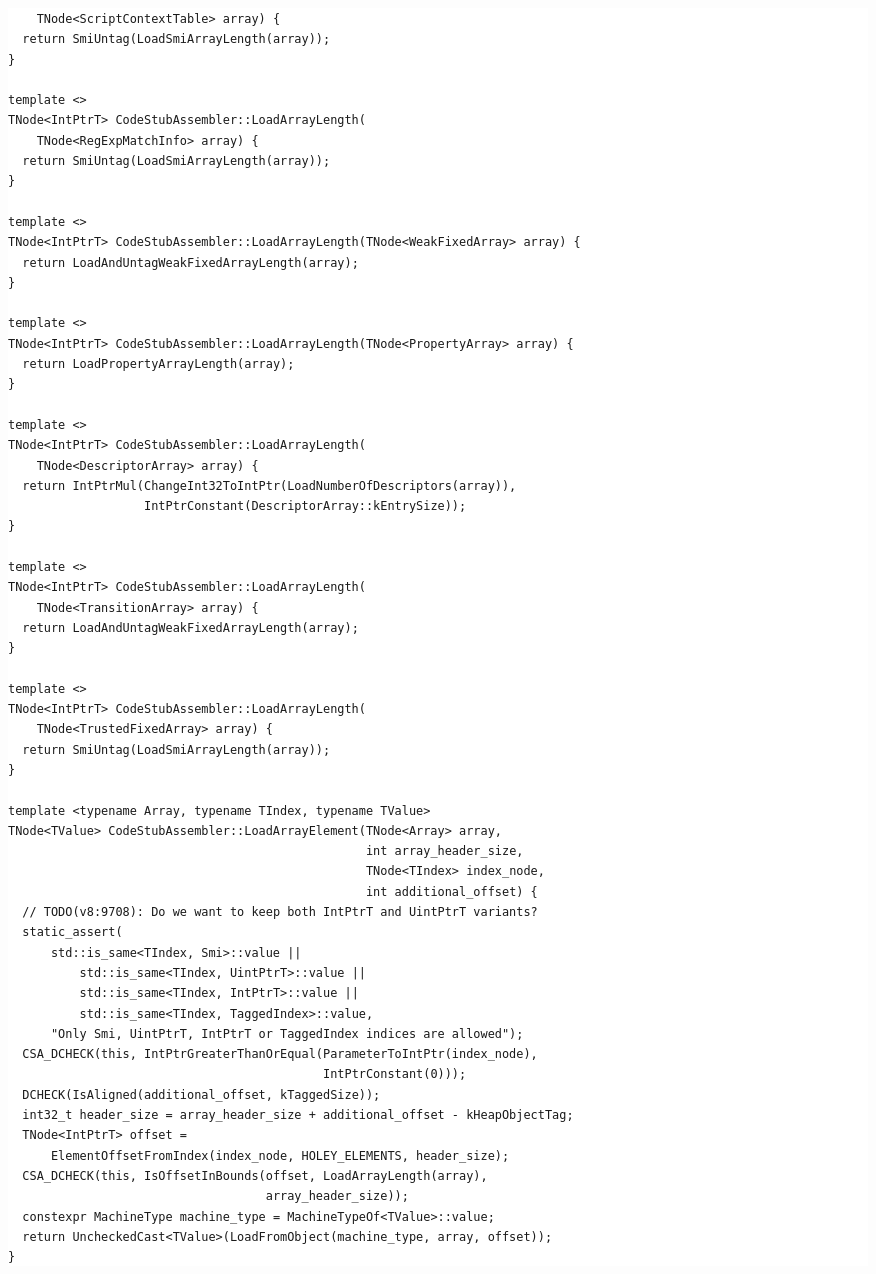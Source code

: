 ```
    TNode<ScriptContextTable> array) {
  return SmiUntag(LoadSmiArrayLength(array));
}

template <>
TNode<IntPtrT> CodeStubAssembler::LoadArrayLength(
    TNode<RegExpMatchInfo> array) {
  return SmiUntag(LoadSmiArrayLength(array));
}

template <>
TNode<IntPtrT> CodeStubAssembler::LoadArrayLength(TNode<WeakFixedArray> array) {
  return LoadAndUntagWeakFixedArrayLength(array);
}

template <>
TNode<IntPtrT> CodeStubAssembler::LoadArrayLength(TNode<PropertyArray> array) {
  return LoadPropertyArrayLength(array);
}

template <>
TNode<IntPtrT> CodeStubAssembler::LoadArrayLength(
    TNode<DescriptorArray> array) {
  return IntPtrMul(ChangeInt32ToIntPtr(LoadNumberOfDescriptors(array)),
                   IntPtrConstant(DescriptorArray::kEntrySize));
}

template <>
TNode<IntPtrT> CodeStubAssembler::LoadArrayLength(
    TNode<TransitionArray> array) {
  return LoadAndUntagWeakFixedArrayLength(array);
}

template <>
TNode<IntPtrT> CodeStubAssembler::LoadArrayLength(
    TNode<TrustedFixedArray> array) {
  return SmiUntag(LoadSmiArrayLength(array));
}

template <typename Array, typename TIndex, typename TValue>
TNode<TValue> CodeStubAssembler::LoadArrayElement(TNode<Array> array,
                                                  int array_header_size,
                                                  TNode<TIndex> index_node,
                                                  int additional_offset) {
  // TODO(v8:9708): Do we want to keep both IntPtrT and UintPtrT variants?
  static_assert(
      std::is_same<TIndex, Smi>::value ||
          std::is_same<TIndex, UintPtrT>::value ||
          std::is_same<TIndex, IntPtrT>::value ||
          std::is_same<TIndex, TaggedIndex>::value,
      "Only Smi, UintPtrT, IntPtrT or TaggedIndex indices are allowed");
  CSA_DCHECK(this, IntPtrGreaterThanOrEqual(ParameterToIntPtr(index_node),
                                            IntPtrConstant(0)));
  DCHECK(IsAligned(additional_offset, kTaggedSize));
  int32_t header_size = array_header_size + additional_offset - kHeapObjectTag;
  TNode<IntPtrT> offset =
      ElementOffsetFromIndex(index_node, HOLEY_ELEMENTS, header_size);
  CSA_DCHECK(this, IsOffsetInBounds(offset, LoadArrayLength(array),
                                    array_header_size));
  constexpr MachineType machine_type = MachineTypeOf<TValue>::value;
  return UncheckedCast<TValue>(LoadFromObject(machine_type, array, offset));
}

```